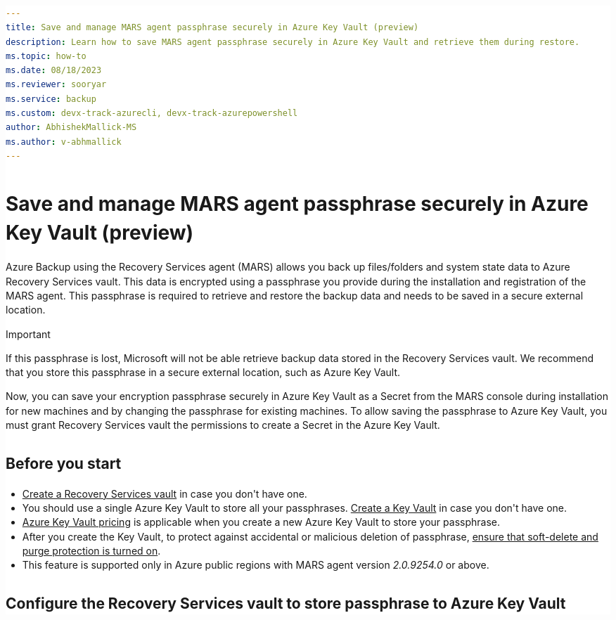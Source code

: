 ```yaml
---
title: Save and manage MARS agent passphrase securely in Azure Key Vault (preview)
description: Learn how to save MARS agent passphrase securely in Azure Key Vault and retrieve them during restore.
ms.topic: how-to
ms.date: 08/18/2023
ms.reviewer: sooryar
ms.service: backup
ms.custom: devx-track-azurecli, devx-track-azurepowershell
author: AbhishekMallick-MS
ms.author: v-abhmallick
---
```


# Save and manage MARS agent passphrase securely in Azure Key Vault (preview)

Azure Backup using the Recovery Services agent (MARS) allows you back up files/folders and system state data to Azure Recovery Services vault. This data is encrypted using a passphrase you provide during the installation and registration of the MARS agent. This passphrase is required to retrieve and restore the backup data and needs to be saved in a secure external location.


>[!Important]
>If this passphrase is lost, Microsoft will not be able retrieve backup data stored in the Recovery Services vault. We recommend that you store this passphrase in a secure external location, such as Azure Key Vault.

Now, you can save your encryption passphrase securely in Azure Key Vault as a Secret from the MARS console during installation for new machines and by changing the passphrase for existing machines. To allow saving the passphrase to Azure Key Vault, you must grant Recovery Services vault the permissions to create a Secret in the Azure Key Vault. 

## Before you start

-	[Create a Recovery Services vault](backup-create-recovery-services-vault.md) in case you don't have one.
-	You should use a single Azure Key Vault to store all your passphrases. [Create a Key Vault](../key-vault/general/quick-create-portal.md) in case you don't have one.
  - [Azure Key Vault pricing](https://azure.microsoft.com/pricing/details/key-vault/) is applicable when you create a new Azure Key Vault to store your passphrase.
  - After you create the Key Vault, to protect against accidental or malicious deletion of passphrase, [ensure that soft-delete and purge protection is turned on](../key-vault/general/soft-delete-overview.md).
-	This feature is supported only in Azure public regions with MARS agent version  *2.0.9254.0* or above.

## Configure the Recovery Services vault to store passphrase to Azure Key Vault
